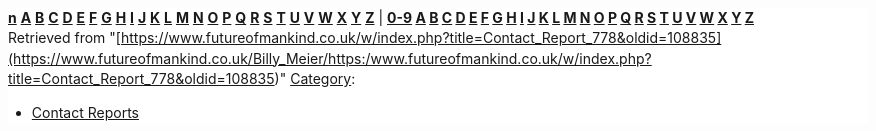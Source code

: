 [**n**](https://www.futureofmankind.co.uk/Billy_Meier/</Billy_Meier/Index#n> "Index") [**A**](https://www.futureofmankind.co.uk/Billy_Meier/</Billy_Meier/Index#A> "Index") [**B**](https://www.futureofmankind.co.uk/Billy_Meier/</Billy_Meier/Index#B> "Index") [**C**](https://www.futureofmankind.co.uk/Billy_Meier/</Billy_Meier/Index#C> "Index") [**D**](https://www.futureofmankind.co.uk/Billy_Meier/</Billy_Meier/Index#D> "Index") [**E**](https://www.futureofmankind.co.uk/Billy_Meier/</Billy_Meier/Index#E> "Index") [**F**](https://www.futureofmankind.co.uk/Billy_Meier/</Billy_Meier/Index#F> "Index") [**G**](https://www.futureofmankind.co.uk/Billy_Meier/</Billy_Meier/Index#G> "Index") [**H**](https://www.futureofmankind.co.uk/Billy_Meier/</Billy_Meier/Index#H> "Index") [**I**](https://www.futureofmankind.co.uk/Billy_Meier/</Billy_Meier/Index#I> "Index") [**J**](https://www.futureofmankind.co.uk/Billy_Meier/</Billy_Meier/Index#J> "Index") [**K**](https://www.futureofmankind.co.uk/Billy_Meier/</Billy_Meier/Index#K> "Index") [**L**](https://www.futureofmankind.co.uk/Billy_Meier/</Billy_Meier/Index#L> "Index") [**M**](https://www.futureofmankind.co.uk/Billy_Meier/</Billy_Meier/Index#M> "Index") [**N**](https://www.futureofmankind.co.uk/Billy_Meier/</Billy_Meier/Index#N> "Index") [**O**](https://www.futureofmankind.co.uk/Billy_Meier/</Billy_Meier/Index#O> "Index") [**P**](https://www.futureofmankind.co.uk/Billy_Meier/</Billy_Meier/Index#P> "Index") [**Q**](https://www.futureofmankind.co.uk/Billy_Meier/</Billy_Meier/Index#Q> "Index") [**R**](https://www.futureofmankind.co.uk/Billy_Meier/</Billy_Meier/Index#R> "Index") [**S**](https://www.futureofmankind.co.uk/Billy_Meier/</Billy_Meier/Index#S> "Index") [**T**](https://www.futureofmankind.co.uk/Billy_Meier/</Billy_Meier/Index#T> "Index") [**U**](https://www.futureofmankind.co.uk/Billy_Meier/</Billy_Meier/Index#U> "Index") [**V**](https://www.futureofmankind.co.uk/Billy_Meier/</Billy_Meier/Index#V> "Index") [**W**](https://www.futureofmankind.co.uk/Billy_Meier/</Billy_Meier/Index#W> "Index") [**X**](https://www.futureofmankind.co.uk/Billy_Meier/</Billy_Meier/Index#X> "Index") [**Y**](https://www.futureofmankind.co.uk/Billy_Meier/</Billy_Meier/Index#Y> "Index") [**Z**](https://www.futureofmankind.co.uk/Billy_Meier/</Billy_Meier/Index#Z> "Index") | **[0-9](https://www.futureofmankind.co.uk/Billy_Meier/</Billy_Meier/0-9> "0-9") [A](https://www.futureofmankind.co.uk/Billy_Meier/</Billy_Meier/A> "A") [B](https://www.futureofmankind.co.uk/Billy_Meier/</Billy_Meier/B> "B") [C](https://www.futureofmankind.co.uk/Billy_Meier/</Billy_Meier/C> "C") [D](https://www.futureofmankind.co.uk/Billy_Meier/</Billy_Meier/D> "D") [E](https://www.futureofmankind.co.uk/Billy_Meier/</Billy_Meier/E> "E") [F](https://www.futureofmankind.co.uk/Billy_Meier/</Billy_Meier/F> "F") [G](https://www.futureofmankind.co.uk/Billy_Meier/</Billy_Meier/G> "G") [H](https://www.futureofmankind.co.uk/Billy_Meier/</Billy_Meier/H> "H") [I](https://www.futureofmankind.co.uk/Billy_Meier/</w/index.php?title=I&action=edit&redlink=1> "I \(page does not exist\)") [J](https://www.futureofmankind.co.uk/Billy_Meier/</Billy_Meier/J> "J") [K](https://www.futureofmankind.co.uk/Billy_Meier/</Billy_Meier/K> "K") [L](https://www.futureofmankind.co.uk/Billy_Meier/</Billy_Meier/L> "L") [M](https://www.futureofmankind.co.uk/Billy_Meier/</Billy_Meier/M> "M") [N](https://www.futureofmankind.co.uk/Billy_Meier/</Billy_Meier/N> "N") [O](https://www.futureofmankind.co.uk/Billy_Meier/</Billy_Meier/O> "O") [P](https://www.futureofmankind.co.uk/Billy_Meier/</Billy_Meier/P> "P") [Q](https://www.futureofmankind.co.uk/Billy_Meier/</Billy_Meier/Q> "Q") [R](https://www.futureofmankind.co.uk/Billy_Meier/</Billy_Meier/R> "R") [S](https://www.futureofmankind.co.uk/Billy_Meier/</Billy_Meier/S> "S") [T](https://www.futureofmankind.co.uk/Billy_Meier/</Billy_Meier/T> "T") [U](https://www.futureofmankind.co.uk/Billy_Meier/</w/index.php?title=U&action=edit&redlink=1> "U \(page does not exist\)") [V](https://www.futureofmankind.co.uk/Billy_Meier/</Billy_Meier/V> "V") [W](https://www.futureofmankind.co.uk/Billy_Meier/</Billy_Meier/W> "W") [X](https://www.futureofmankind.co.uk/Billy_Meier/</w/index.php?title=X&action=edit&redlink=1> "X \(page does not exist\)") [Y](https://www.futureofmankind.co.uk/Billy_Meier/</w/index.php?title=Y&action=edit&redlink=1> "Y \(page does not exist\)") [Z](https://www.futureofmankind.co.uk/Billy_Meier/</w/index.php?title=Z&action=edit&redlink=1> "Z \(page does not exist\)")**  
Retrieved from "[https://www.futureofmankind.co.uk/w/index.php?title=Contact_Report_778&oldid=108835](https://www.futureofmankind.co.uk/Billy_Meier/<https:/www.futureofmankind.co.uk/w/index.php?title=Contact_Report_778&oldid=108835>)"
[Category](https://www.futureofmankind.co.uk/Billy_Meier/</Billy_Meier/Special:Categories> "Special:Categories"): 
  * [Contact Reports](https://www.futureofmankind.co.uk/Billy_Meier/</Billy_Meier/Category:Contact_Reports> "Category:Contact Reports")
